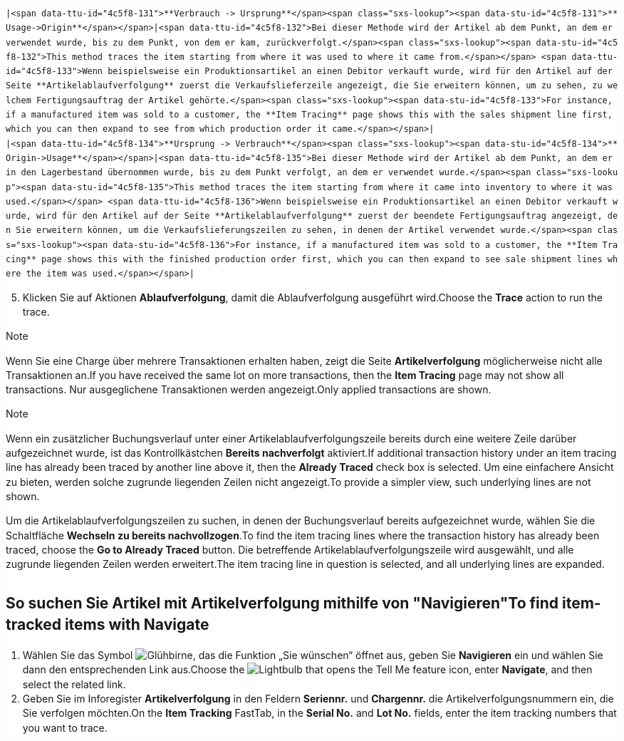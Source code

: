     |<span data-ttu-id="4c5f8-131">**Verbrauch -> Ursprung**</span><span class="sxs-lookup"><span data-stu-id="4c5f8-131">**Usage->Origin**</span></span>|<span data-ttu-id="4c5f8-132">Bei dieser Methode wird der Artikel ab dem Punkt, an dem er verwendet wurde, bis zu dem Punkt, von dem er kam, zurückverfolgt.</span><span class="sxs-lookup"><span data-stu-id="4c5f8-132">This method traces the item starting from where it was used to where it came from.</span></span> <span data-ttu-id="4c5f8-133">Wenn beispielsweise ein Produktionsartikel an einen Debitor verkauft wurde, wird für den Artikel auf der Seite **Artikelablaufverfolgung** zuerst die Verkaufslieferzeile angezeigt, die Sie erweitern können, um zu sehen, zu welchem Fertigungsauftrag der Artikel gehörte.</span><span class="sxs-lookup"><span data-stu-id="4c5f8-133">For instance, if a manufactured item was sold to a customer, the **Item Tracing** page shows this with the sales shipment line first, which you can then expand to see from which production order it came.</span></span>|  
    |<span data-ttu-id="4c5f8-134">**Ursprung -> Verbrauch**</span><span class="sxs-lookup"><span data-stu-id="4c5f8-134">**Origin->Usage**</span></span>|<span data-ttu-id="4c5f8-135">Bei dieser Methode wird der Artikel ab dem Punkt, an dem er in den Lagerbestand übernommen wurde, bis zu dem Punkt verfolgt, an dem er verwendet wurde.</span><span class="sxs-lookup"><span data-stu-id="4c5f8-135">This method traces the item starting from where it came into inventory to where it was used.</span></span> <span data-ttu-id="4c5f8-136">Wenn beispielsweise ein Produktionsartikel an einen Debitor verkauft wurde, wird für den Artikel auf der Seite **Artikelablaufverfolgung** zuerst der beendete Fertigungsauftrag angezeigt, den Sie erweitern können, um die Verkaufslieferungszeilen zu sehen, in denen der Artikel verwendet wurde.</span><span class="sxs-lookup"><span data-stu-id="4c5f8-136">For instance, if a manufactured item was sold to a customer, the **Item Tracing** page shows this with the finished production order first, which you can then expand to see sale shipment lines where the item was used.</span></span>|  

5.  <span data-ttu-id="4c5f8-137">Klicken Sie auf Aktionen **Ablaufverfolgung**, damit die Ablaufverfolgung ausgeführt wird.</span><span class="sxs-lookup"><span data-stu-id="4c5f8-137">Choose the **Trace** action to run the trace.</span></span>  

> [!NOTE]  
>  <span data-ttu-id="4c5f8-138">Wenn Sie eine Charge über mehrere Transaktionen erhalten haben, zeigt die Seite **Artikelverfolgung** möglicherweise nicht alle Transaktionen an.</span><span class="sxs-lookup"><span data-stu-id="4c5f8-138">If you have received the same lot on more transactions, then the **Item Tracing** page may not show all transactions.</span></span> <span data-ttu-id="4c5f8-139">Nur ausgeglichene Transaktionen werden angezeigt.</span><span class="sxs-lookup"><span data-stu-id="4c5f8-139">Only applied transactions are shown.</span></span>  

> [!NOTE]  
>  <span data-ttu-id="4c5f8-140">Wenn ein zusätzlicher Buchungsverlauf unter einer Artikelablaufverfolgungszeile bereits durch eine weitere Zeile darüber aufgezeichnet wurde, ist das Kontrollkästchen **Bereits nachverfolgt** aktiviert.</span><span class="sxs-lookup"><span data-stu-id="4c5f8-140">If additional transaction history under an item tracing line has already been traced by another line above it, then the **Already Traced** check box is selected.</span></span> <span data-ttu-id="4c5f8-141">Um eine einfachere Ansicht zu bieten, werden solche zugrunde liegenden Zeilen nicht angezeigt.</span><span class="sxs-lookup"><span data-stu-id="4c5f8-141">To provide a simpler view, such underlying lines are not shown.</span></span>  
>   
>  <span data-ttu-id="4c5f8-142">Um die Artikelablaufverfolgungszeilen zu suchen, in denen der Buchungsverlauf bereits aufgezeichnet wurde, wählen Sie die Schaltfläche **Wechseln zu bereits nachvollzogen**.</span><span class="sxs-lookup"><span data-stu-id="4c5f8-142">To find the item tracing lines where the transaction history has already been traced, choose the **Go to Already Traced** button.</span></span> <span data-ttu-id="4c5f8-143">Die betreffende Artikelablaufverfolgungszeile wird ausgewählt, und alle zugrunde liegenden Zeilen werden erweitert.</span><span class="sxs-lookup"><span data-stu-id="4c5f8-143">The item tracing line in question is selected, and all underlying lines are expanded.</span></span>  

## <a name="to-find-item-tracked-items-with-navigate"></a><span data-ttu-id="4c5f8-144">So suchen Sie Artikel mit Artikelverfolgung mithilfe von "Navigieren"</span><span class="sxs-lookup"><span data-stu-id="4c5f8-144">To find item-tracked items with Navigate</span></span>  

1.  <span data-ttu-id="4c5f8-145">Wählen Sie das Symbol ![Glühbirne, das die Funktion „Sie wünschen“ öffnet](media/ui-search/search_small.png "Was möchten Sie tun?") aus, geben Sie **Navigieren** ein und wählen Sie dann den entsprechenden Link aus.</span><span class="sxs-lookup"><span data-stu-id="4c5f8-145">Choose the ![Lightbulb that opens the Tell Me feature](media/ui-search/search_small.png "Tell me what you want to do") icon, enter **Navigate**, and then select the related link.</span></span>  
2.  <span data-ttu-id="4c5f8-146">Geben Sie im Inforegister **Artikelverfolgung** in den Feldern **Seriennr.** und **Chargennr.** die Artikelverfolgungsnummern ein, die Sie verfolgen möchten.</span><span class="sxs-lookup"><span data-stu-id="4c5f8-146">On the **Item Tracking** FastTab, in the **Serial No.** and **Lot No.** fields, enter the item tracking numbers that you want to trace.</span></span>  